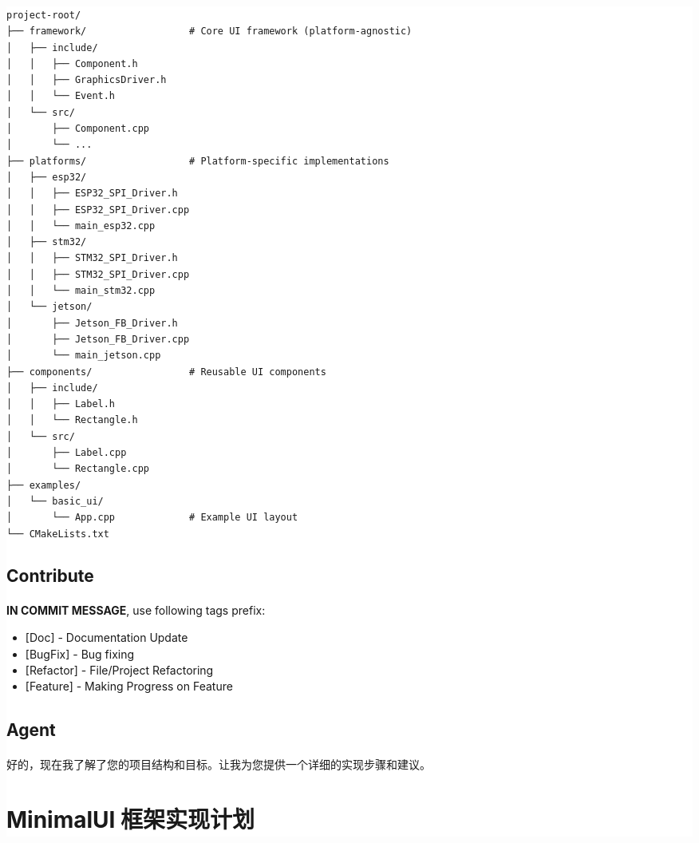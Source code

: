 ```txt
project-root/
├── framework/                  # Core UI framework (platform-agnostic)
│   ├── include/
│   │   ├── Component.h
│   │   ├── GraphicsDriver.h
│   │   └── Event.h
│   └── src/
│       ├── Component.cpp
│       └── ...
├── platforms/                  # Platform-specific implementations
│   ├── esp32/
│   │   ├── ESP32_SPI_Driver.h
│   │   ├── ESP32_SPI_Driver.cpp
│   │   └── main_esp32.cpp
│   ├── stm32/
│   │   ├── STM32_SPI_Driver.h
│   │   ├── STM32_SPI_Driver.cpp
│   │   └── main_stm32.cpp
│   └── jetson/
│       ├── Jetson_FB_Driver.h
│       ├── Jetson_FB_Driver.cpp
│       └── main_jetson.cpp
├── components/                 # Reusable UI components
│   ├── include/
│   │   ├── Label.h
│   │   └── Rectangle.h
│   └── src/
│       ├── Label.cpp
│       └── Rectangle.cpp
├── examples/
│   └── basic_ui/
│       └── App.cpp             # Example UI layout
└── CMakeLists.txt
```

## Contribute

**IN COMMIT MESSAGE**, use following tags prefix:
- [Doc] - Documentation Update
- [BugFix] - Bug fixing
- [Refactor] - File/Project Refactoring
- [Feature] - Making Progress on Feature

## Agent

好的，现在我了解了您的项目结构和目标。让我为您提供一个详细的实现步骤和建议。

# MinimalUI 框架实现计划
